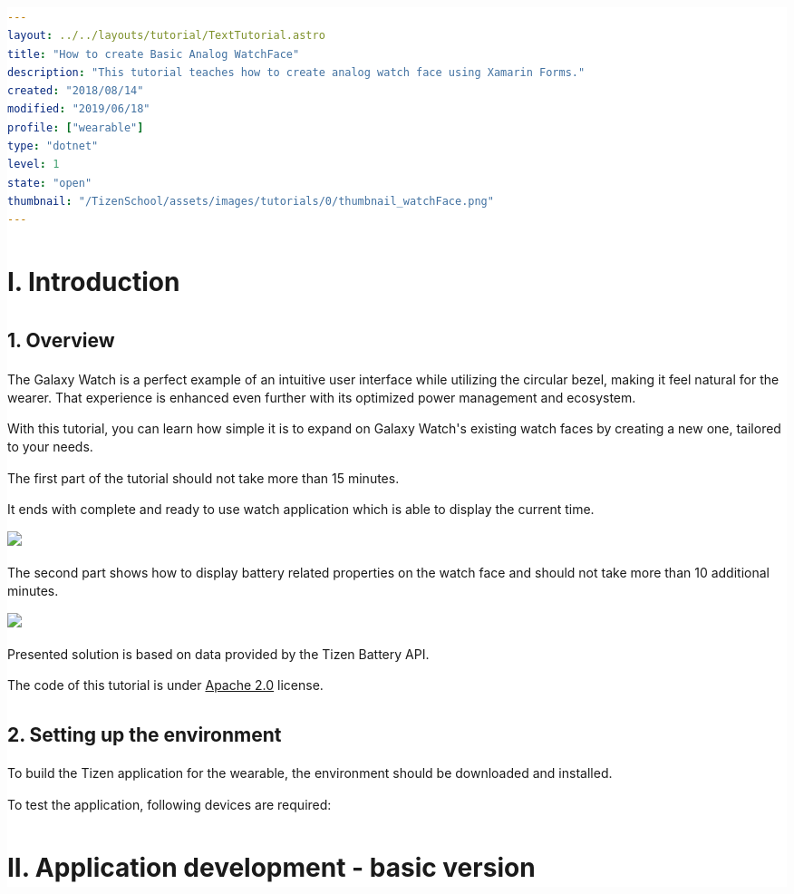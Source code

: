 ```yaml
---
layout: ../../layouts/tutorial/TextTutorial.astro
title: "How to create Basic Analog WatchFace"
description: "This tutorial teaches how to create analog watch face using Xamarin Forms."
created: "2018/08/14"
modified: "2019/06/18"
profile: ["wearable"]
type: "dotnet"
level: 1
state: "open"
thumbnail: "/TizenSchool/assets/images/tutorials/0/thumbnail_watchFace.png"
---
```


#

# I. Introduction

## 1. Overview

The Galaxy Watch is a perfect example of an intuitive user interface while utilizing the circular bezel, making it feel natural for the wearer. That experience is enhanced even further with its optimized power management and ecosystem.

With this tutorial, you can learn how simple it is to expand on Galaxy Watch's existing watch faces by creating a new one, tailored to your needs.

The first part of the tutorial should not take more than 15 minutes.

It ends with complete and ready to use watch application which is able to display the current time.

<img src="/TizenSchool/assets/images/tutorials/112/Dynamic_UI__1_updated.png" style="undefined"/>

The second part shows how to display battery related properties on the watch face and should not take more than 10 additional minutes.

<img src="/TizenSchool/assets/images/tutorials/112/Dynamic_UI__2_updated.png" style="undefined"/>

Presented solution is based on data provided by the Tizen Battery API.

The code of this tutorial is under [Apache 2.0](http://www.apache.org/licenses/LICENSE-2.0) license.

## 2. Setting up the environment

To build the Tizen application for the wearable, the environment should be downloaded and installed.

To test the application, following devices are required:

# II. Application development - basic version
